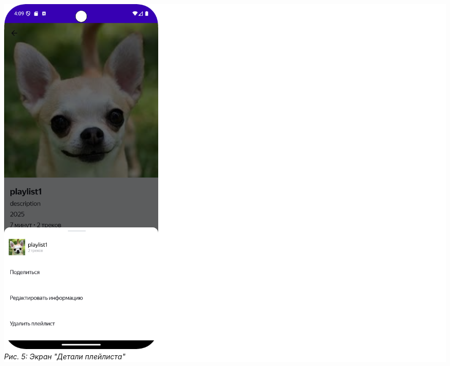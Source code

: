   <img src="app/screen/Screenshot_playlistDetails1.png" width="300">
  <br>
  <em>Рис. 5: Экран "Детали плейлиста" </em>
</div>
